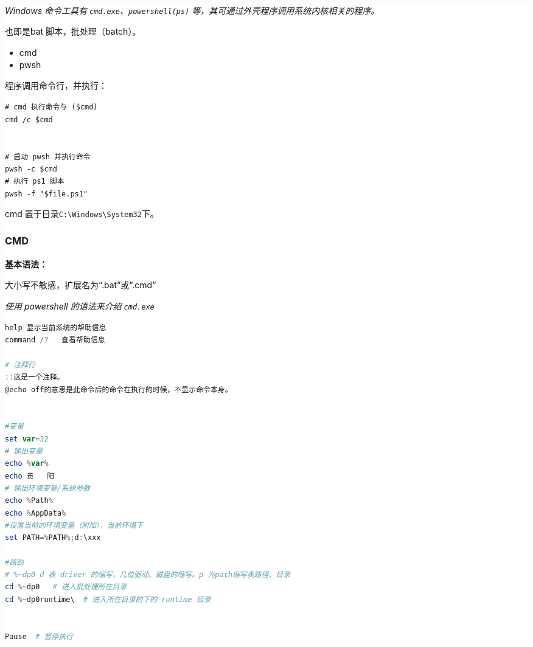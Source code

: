 *Windows 命令工具有 `cmd.exe`、`powershell(ps)` 等，其可通过外壳程序调用系统内核相关的程序。*

也即是bat 脚本，批处理（batch）。

- cmd
- pwsh



程序调用命令行，并执行：

```shell
# cmd 执行命令与 ($cmd)
cmd /c $cmd


# 启动 pwsh 并执行命令
pwsh -c $cmd
# 执行 ps1 脚本
pwsh -f "$file.ps1"
```



cmd 置于目录`C:\Windows\System32`下。





### CMD

**基本语法：**

大小写不敏感，扩展名为“.bat”或“.cmd”

*使用 powershell 的语法来介绍 `cmd.exe`*

```powershell
help 显示当前系统的帮助信息
command /?   查看帮助信息

# 注释行
::这是一个注释。
@echo off的意思是此命令后的命令在执行的时候，不显示命令本身。


#变量
set var=32
# 输出变量
echo %var%
echo 贵   阳
# 输出环境变量/系统参数
echo %Path%
echo %AppData%
#设置当前的环境变量（附加），当前环境下
set PATH=%PATH%;d:\xxx

#路劲
# %~dp0 d 表 driver 的缩写，几位驱动、磁盘的缩写。p 为path缩写表路径、目录
cd %~dp0   # 进入批处理所在目录
cd %~dp0runtime\  # 进入所在目录的下的 runtime 目录


Pause  # 暂停执行
```
